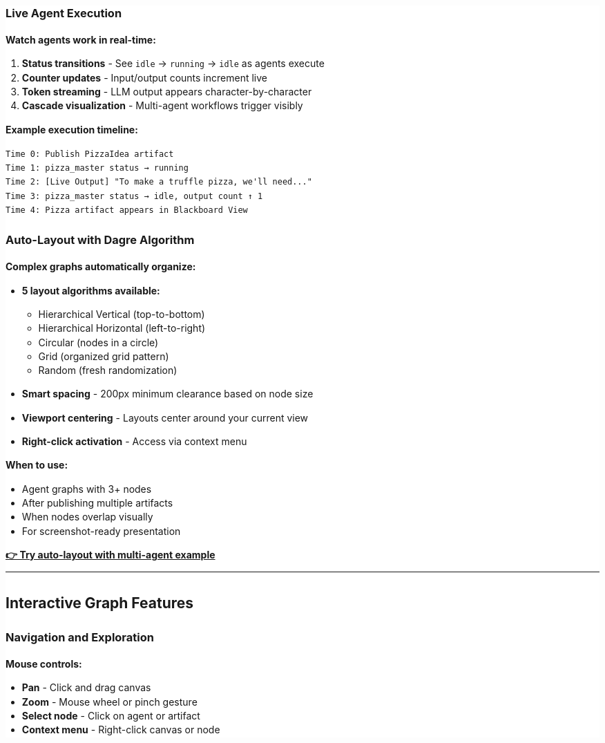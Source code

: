 ### Live Agent Execution

**Watch agents work in real-time:**

1. **Status transitions** - See `idle` → `running` → `idle` as agents execute
2. **Counter updates** - Input/output counts increment live
3. **Token streaming** - LLM output appears character-by-character
4. **Cascade visualization** - Multi-agent workflows trigger visibly

**Example execution timeline:**
```
Time 0: Publish PizzaIdea artifact
Time 1: pizza_master status → running
Time 2: [Live Output] "To make a truffle pizza, we'll need..."
Time 3: pizza_master status → idle, output count ↑ 1
Time 4: Pizza artifact appears in Blackboard View
```

### Auto-Layout with Dagre Algorithm

**Complex graphs automatically organize:**

- **5 layout algorithms available:**
  - Hierarchical Vertical (top-to-bottom)
  - Hierarchical Horizontal (left-to-right)
  - Circular (nodes in a circle)
  - Grid (organized grid pattern)
  - Random (fresh randomization)

- **Smart spacing** - 200px minimum clearance based on node size
- **Viewport centering** - Layouts center around your current view
- **Right-click activation** - Access via context menu

**When to use:**
- Agent graphs with 3+ nodes
- After publishing multiple artifacts
- When nodes overlap visually
- For screenshot-ready presentation

[**👉 Try auto-layout with multi-agent example**](https://github.com/whiteducksoftware/flock/blob/main/examples/02-dashboard/08_band_formation.py)

---

## Interactive Graph Features

### Navigation and Exploration

**Mouse controls:**
- **Pan** - Click and drag canvas
- **Zoom** - Mouse wheel or pinch gesture
- **Select node** - Click on agent or artifact
- **Context menu** - Right-click canvas or node
